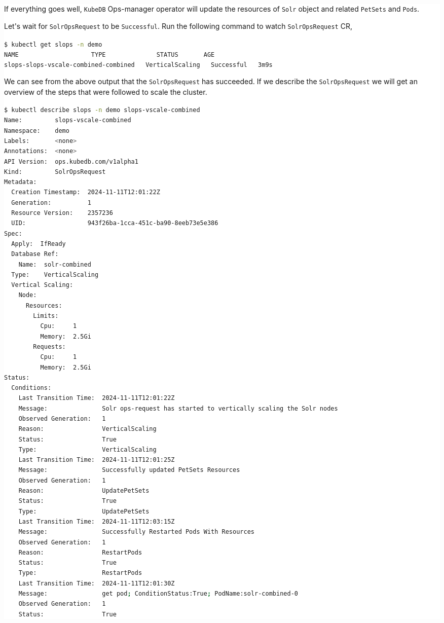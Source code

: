 If everything goes well, `KubeDB` Ops-manager operator will update the resources of `Solr` object and related `PetSets` and `Pods`.

Let's wait for `SolrOpsRequest` to be `Successful`.  Run the following command to watch `SolrOpsRequest` CR,

```bash
$ kubectl get slops -n demo
NAME                    TYPE              STATUS       AGE
slops-slops-vscale-combined-combined   VerticalScaling   Successful   3m9s
```

We can see from the above output that the `SolrOpsRequest` has succeeded. If we describe the `SolrOpsRequest` we will get an overview of the steps that were followed to scale the cluster.

```bash
$ kubectl describe slops -n demo slops-vscale-combined
Name:         slops-vscale-combined
Namespace:    demo
Labels:       <none>
Annotations:  <none>
API Version:  ops.kubedb.com/v1alpha1
Kind:         SolrOpsRequest
Metadata:
  Creation Timestamp:  2024-11-11T12:01:22Z
  Generation:          1
  Resource Version:    2357236
  UID:                 943f26ba-1cca-451c-ba90-8eeb73e5e386
Spec:
  Apply:  IfReady
  Database Ref:
    Name:  solr-combined
  Type:    VerticalScaling
  Vertical Scaling:
    Node:
      Resources:
        Limits:
          Cpu:     1
          Memory:  2.5Gi
        Requests:
          Cpu:     1
          Memory:  2.5Gi
Status:
  Conditions:
    Last Transition Time:  2024-11-11T12:01:22Z
    Message:               Solr ops-request has started to vertically scaling the Solr nodes
    Observed Generation:   1
    Reason:                VerticalScaling
    Status:                True
    Type:                  VerticalScaling
    Last Transition Time:  2024-11-11T12:01:25Z
    Message:               Successfully updated PetSets Resources
    Observed Generation:   1
    Reason:                UpdatePetSets
    Status:                True
    Type:                  UpdatePetSets
    Last Transition Time:  2024-11-11T12:03:15Z
    Message:               Successfully Restarted Pods With Resources
    Observed Generation:   1
    Reason:                RestartPods
    Status:                True
    Type:                  RestartPods
    Last Transition Time:  2024-11-11T12:01:30Z
    Message:               get pod; ConditionStatus:True; PodName:solr-combined-0
    Observed Generation:   1
    Status:                True
```